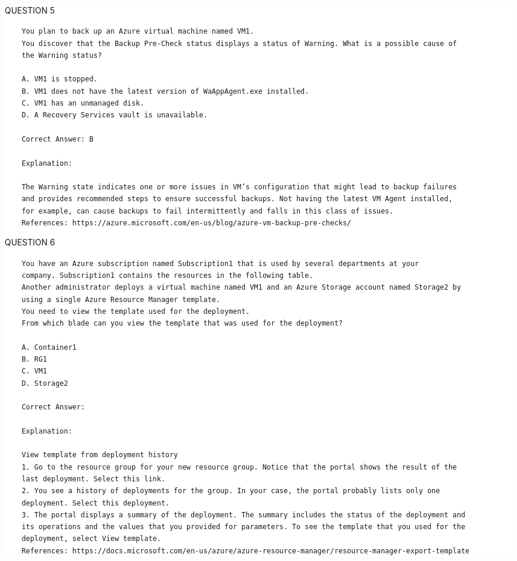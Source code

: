 
QUESTION 5


        You plan to back up an Azure virtual machine named VM1.
        You discover that the Backup Pre-Check status displays a status of Warning. What is a possible cause of
        the Warning status?

        A. VM1 is stopped.
        B. VM1 does not have the latest version of WaAppAgent.exe installed.
        C. VM1 has an unmanaged disk.
        D. A Recovery Services vault is unavailable.

        Correct Answer: B 

        Explanation:

        The Warning state indicates one or more issues in VM’s configuration that might lead to backup failures
        and provides recommended steps to ensure successful backups. Not having the latest VM Agent installed,
        for example, can cause backups to fail intermittently and falls in this class of issues.
        References: https://azure.microsoft.com/en-us/blog/azure-vm-backup-pre-checks/


QUESTION 6

        You have an Azure subscription named Subscription1 that is used by several departments at your
        company. Subscription1 contains the resources in the following table.
        Another administrator deploys a virtual machine named VM1 and an Azure Storage account named Storage2 by
        using a single Azure Resource Manager template.
        You need to view the template used for the deployment.
        From which blade can you view the template that was used for the deployment?

        A. Container1
        B. RG1
        C. VM1
        D. Storage2

        Correct Answer: 

        Explanation:

        View template from deployment history
        1. Go to the resource group for your new resource group. Notice that the portal shows the result of the
        last deployment. Select this link.
        2. You see a history of deployments for the group. In your case, the portal probably lists only one
        deployment. Select this deployment.
        3. The portal displays a summary of the deployment. The summary includes the status of the deployment and
        its operations and the values that you provided for parameters. To see the template that you used for the
        deployment, select View template.
        References: https://docs.microsoft.com/en-us/azure/azure-resource-manager/resource-manager-export-template
